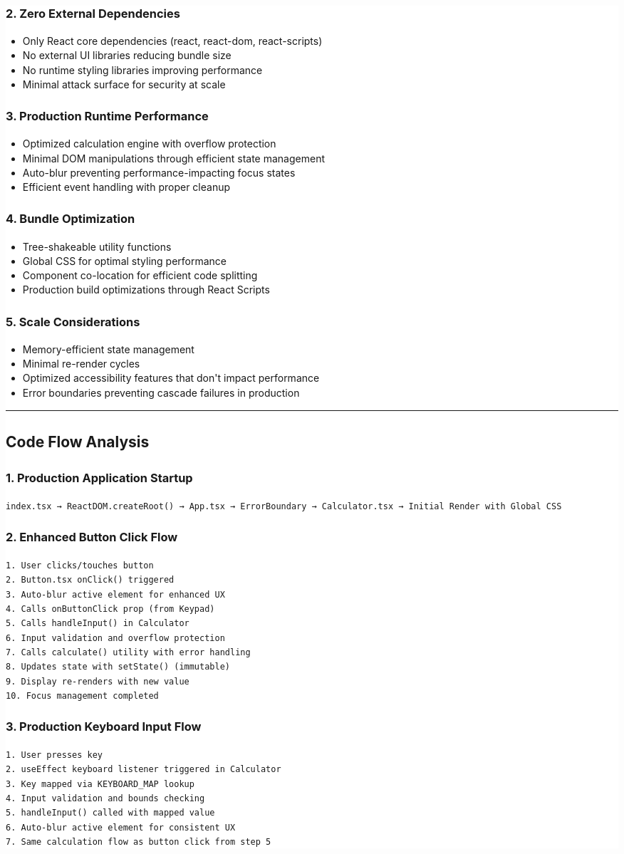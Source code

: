 ### 2. **Zero External Dependencies**
- Only React core dependencies (react, react-dom, react-scripts)
- No external UI libraries reducing bundle size
- No runtime styling libraries improving performance
- Minimal attack surface for security at scale

### 3. **Production Runtime Performance**
- Optimized calculation engine with overflow protection
- Minimal DOM manipulations through efficient state management
- Auto-blur preventing performance-impacting focus states
- Efficient event handling with proper cleanup

### 4. **Bundle Optimization**
- Tree-shakeable utility functions
- Global CSS for optimal styling performance
- Component co-location for efficient code splitting
- Production build optimizations through React Scripts

### 5. **Scale Considerations**
- Memory-efficient state management
- Minimal re-render cycles
- Optimized accessibility features that don't impact performance
- Error boundaries preventing cascade failures in production

---

## Code Flow Analysis

### 1. **Production Application Startup**
```
index.tsx → ReactDOM.createRoot() → App.tsx → ErrorBoundary → Calculator.tsx → Initial Render with Global CSS
```

### 2. **Enhanced Button Click Flow**
```
1. User clicks/touches button
2. Button.tsx onClick() triggered
3. Auto-blur active element for enhanced UX
4. Calls onButtonClick prop (from Keypad)
5. Calls handleInput() in Calculator
6. Input validation and overflow protection
7. Calls calculate() utility with error handling
8. Updates state with setState() (immutable)
9. Display re-renders with new value
10. Focus management completed
```

### 3. **Production Keyboard Input Flow**
```
1. User presses key
2. useEffect keyboard listener triggered in Calculator
3. Key mapped via KEYBOARD_MAP lookup
4. Input validation and bounds checking
5. handleInput() called with mapped value
6. Auto-blur active element for consistent UX
7. Same calculation flow as button click from step 5
```
